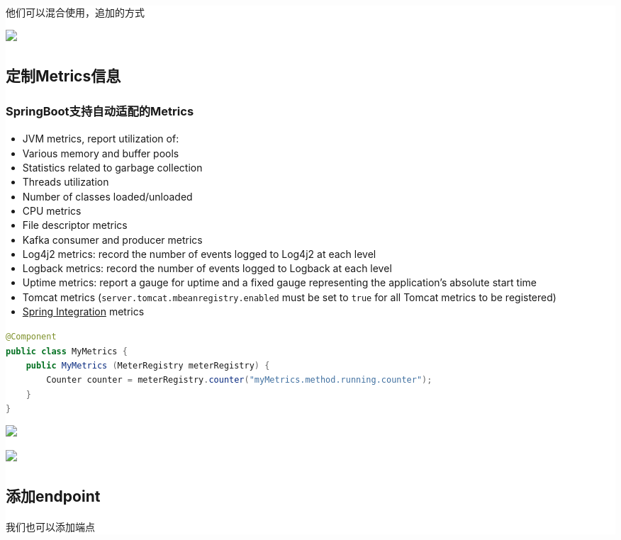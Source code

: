 

他们可以混合使用，追加的方式

![](https://picture.xcye.xyz/image-20210710142901099.png?x-oss-process=style/pictureProcess1)



## 定制Metrics信息

### SpringBoot支持自动适配的Metrics

- JVM metrics, report utilization of:
- Various memory and buffer pools
- Statistics related to garbage collection
- Threads utilization
- Number of classes loaded/unloaded
- CPU metrics
- File descriptor metrics
- Kafka consumer and producer metrics
- Log4j2 metrics: record the number of events logged to Log4j2 at each level
- Logback metrics: record the number of events logged to Logback at each level
- Uptime metrics: report a gauge for uptime and a fixed gauge representing the application’s absolute start time
- Tomcat metrics (`server.tomcat.mbeanregistry.enabled` must be set to `true` for all Tomcat metrics to be registered)
- [Spring Integration](http://ooszy.cco.vin/img/blog-note/https://docs.spring.io/spring-integration/docs/5.4.1/reference/html/system-management.html#micrometer-integration) metrics



```java
@Component
public class MyMetrics {
    public MyMetrics (MeterRegistry meterRegistry) {
        Counter counter = meterRegistry.counter("myMetrics.method.running.counter");
    }
}
```





![](https://picture.xcye.xyz/image-20210710143508064.png?x-oss-process=style/pictureProcess1)

![](https://picture.xcye.xyz/image-20210710143531397.png?x-oss-process=style/pictureProcess1)





## 添加endpoint

我们也可以添加端点


